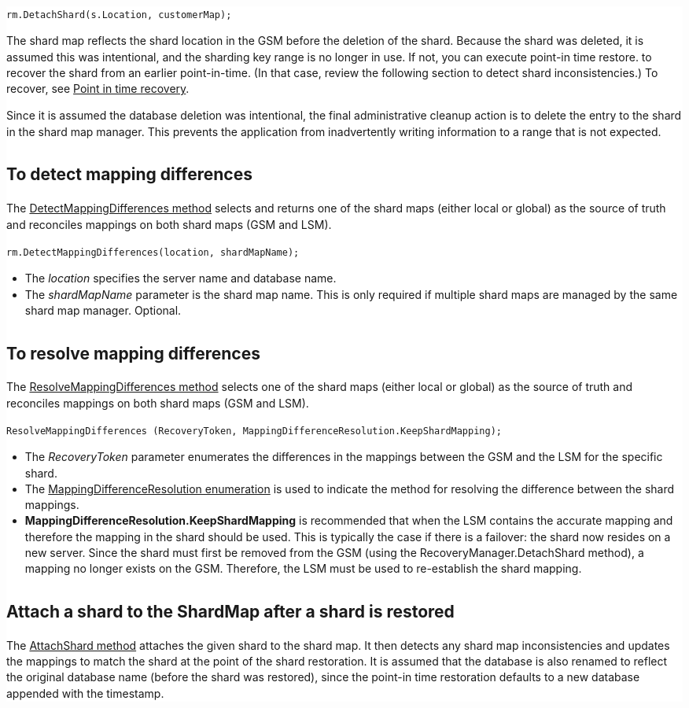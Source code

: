    ```
   rm.DetachShard(s.Location, customerMap);
   ``` 

The shard map reflects the shard location in the GSM before the deletion of the shard. Because the shard was deleted, it is assumed this was intentional, and the sharding key range is no longer in use. If not, you can execute point-in time restore. to recover the shard from an earlier point-in-time. (In that case, review the following section to detect shard inconsistencies.) To recover, see [Point in time recovery](sql-database-recovery-using-backups.md).

Since it is assumed the database deletion was intentional, the final administrative cleanup action is to delete the entry to the shard in the shard map manager. This prevents the application from inadvertently writing information to a range that is not expected.

## To detect mapping differences
The [DetectMappingDifferences method](https://msdn.microsoft.com/library/azure/microsoft.azure.sqldatabase.elasticscale.shardmanagement.recovery.recoverymanager.detectmappingdifferences.aspx) selects and returns one of the shard maps (either local or global) as the source of truth and reconciles mappings on both shard maps (GSM and LSM).

   ```
   rm.DetectMappingDifferences(location, shardMapName);
   ```

* The *location* specifies the server name and database name. 
* The *shardMapName* parameter is the shard map name. This is only required if multiple shard maps are managed by the same shard map manager. Optional. 

## To resolve mapping differences
The [ResolveMappingDifferences method](https://msdn.microsoft.com/library/azure/microsoft.azure.sqldatabase.elasticscale.shardmanagement.recovery.recoverymanager.resolvemappingdifferences.aspx) selects one of the shard maps (either local or global) as the source of truth and reconciles mappings on both shard maps (GSM and LSM).

   ```
   ResolveMappingDifferences (RecoveryToken, MappingDifferenceResolution.KeepShardMapping);
   ```

* The *RecoveryToken* parameter enumerates the differences in the mappings between the GSM and the LSM for the specific shard. 
* The [MappingDifferenceResolution enumeration](https://msdn.microsoft.com/library/azure/microsoft.azure.sqldatabase.elasticscale.shardmanagement.recovery.mappingdifferenceresolution.aspx) is used to indicate the method for resolving the difference between the shard mappings. 
* **MappingDifferenceResolution.KeepShardMapping** is recommended that when the LSM contains the accurate mapping and therefore the mapping in the shard should be used. This is typically the case if there is a failover: the shard now resides on a new server. Since the shard must first be removed from the GSM (using the RecoveryManager.DetachShard method), a mapping no longer exists on the GSM. Therefore, the LSM must be used to re-establish the shard mapping.

## Attach a shard to the ShardMap after a shard is restored
The [AttachShard method](https://msdn.microsoft.com/library/azure/microsoft.azure.sqldatabase.elasticscale.shardmanagement.recovery.recoverymanager.attachshard.aspx) attaches the given shard to the shard map. It then detects any shard map inconsistencies and updates the mappings to match the shard at the point of the shard restoration. It is assumed that the database is also renamed to reflect the original database name (before the shard was restored), since the point-in time restoration defaults to a new database appended with the timestamp. 

